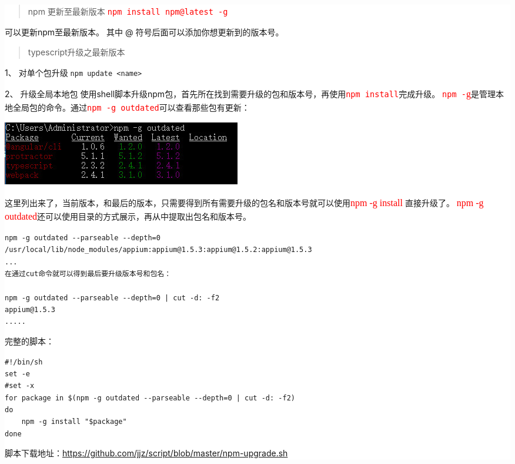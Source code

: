 > npm 更新至最新版本 <font size=3 face="黑体" color=red>` npm install npm@latest -g `</font>

 可以更新npm至最新版本。
其中 @ 符号后面可以添加你想更新到的版本号。

> typescript升级之最新版本


1、 对单个包升级 `npm update <name>`

2、 升级全局本地包
 使用shell脚本升级npm包，首先所在找到需要升级的包和版本号，再使用<font size=3 face="黑体" color=red>`npm install`</font>完成升级。
<font size=3 face="黑体" color=red>`npm -`g</font>是管理本地全局包的命令。通过<font size=3 face="黑体" color=red>`npm -g outdated`</font>可以查看那些包有更新：

![](./learnangular2/018.jpg)

这里列出来了，当前版本，和最后的版本，只需要得到所有需要升级的包名和版本号就可以使用<font size=3 face="黑体" color=red>npm -g install <name></font>直接升级了。
<font size=3 face="黑体" color=red>npm -g outdated</font>还可以使用目录的方式展示，再从中提取出包名和版本号。
```
npm -g outdated --parseable --depth=0
/usr/local/lib/node_modules/appium:appium@1.5.3:appium@1.5.2:appium@1.5.3
...
在通过cut命令就可以得到最后要升级版本号和包名：

npm -g outdated --parseable --depth=0 | cut -d: -f2
appium@1.5.3
.....
```

完整的脚本：

	#!/bin/sh
	set -e
	#set -x
	for package in $(npm -g outdated --parseable --depth=0 | cut -d: -f2)
	do
	    npm -g install "$package"
	done

脚本下载地址：https://github.com/jjz/script/blob/master/npm-upgrade.sh

